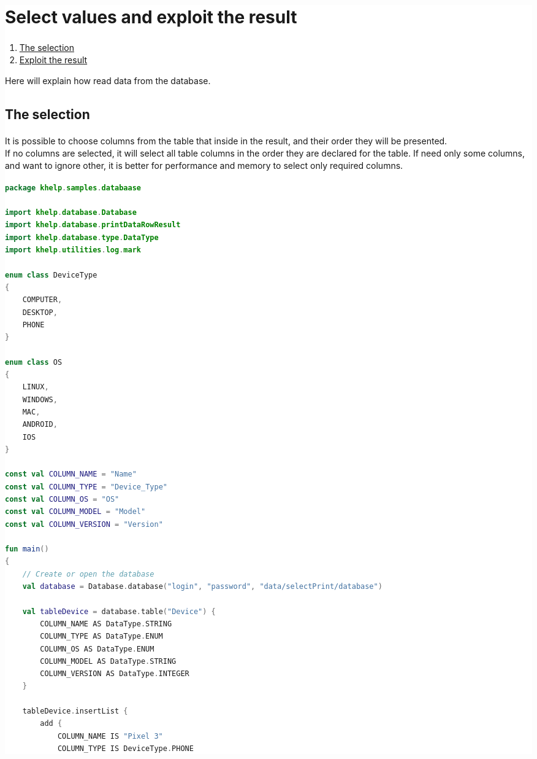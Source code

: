 # Select values and exploit the result

1. [The selection](#the-selection)
1. [Exploit the result](#exploit-the-result)

Here will explain how read data from the database.

## The selection

It is possible to choose columns from the table that inside in the result, and their order they will be presented.  
If no columns are selected, it will select all table columns in the order they are declared for the table.
If need only some columns, and want to  ignore other, it is better for performance and memory to select only required columns.

```kotlin
package khelp.samples.databaase

import khelp.database.Database
import khelp.database.printDataRowResult
import khelp.database.type.DataType
import khelp.utilities.log.mark

enum class DeviceType
{
    COMPUTER,
    DESKTOP,
    PHONE
}

enum class OS
{
    LINUX,
    WINDOWS,
    MAC,
    ANDROID,
    IOS
}

const val COLUMN_NAME = "Name"
const val COLUMN_TYPE = "Device_Type"
const val COLUMN_OS = "OS"
const val COLUMN_MODEL = "Model"
const val COLUMN_VERSION = "Version"

fun main()
{
    // Create or open the database
    val database = Database.database("login", "password", "data/selectPrint/database")

    val tableDevice = database.table("Device") {
        COLUMN_NAME AS DataType.STRING
        COLUMN_TYPE AS DataType.ENUM
        COLUMN_OS AS DataType.ENUM
        COLUMN_MODEL AS DataType.STRING
        COLUMN_VERSION AS DataType.INTEGER
    }

    tableDevice.insertList {
        add {
            COLUMN_NAME IS "Pixel 3"
            COLUMN_TYPE IS DeviceType.PHONE
```